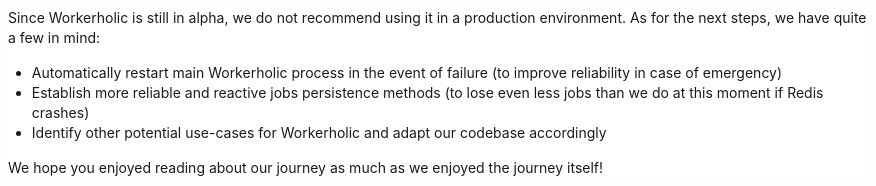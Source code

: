 Since Workerholic is still in alpha, we do not recommend using it in a production environment. As for the next steps, we have quite a few in mind:

- Automatically restart main Workerholic process in the event of failure (to improve reliability in case of emergency)
- Establish more reliable and reactive jobs persistence methods (to lose even less jobs than we do at this moment if Redis crashes)
- Identify other potential use-cases for Workerholic and adapt our codebase accordingly

We hope you enjoyed reading about our journey as much as we enjoyed the journey itself!

